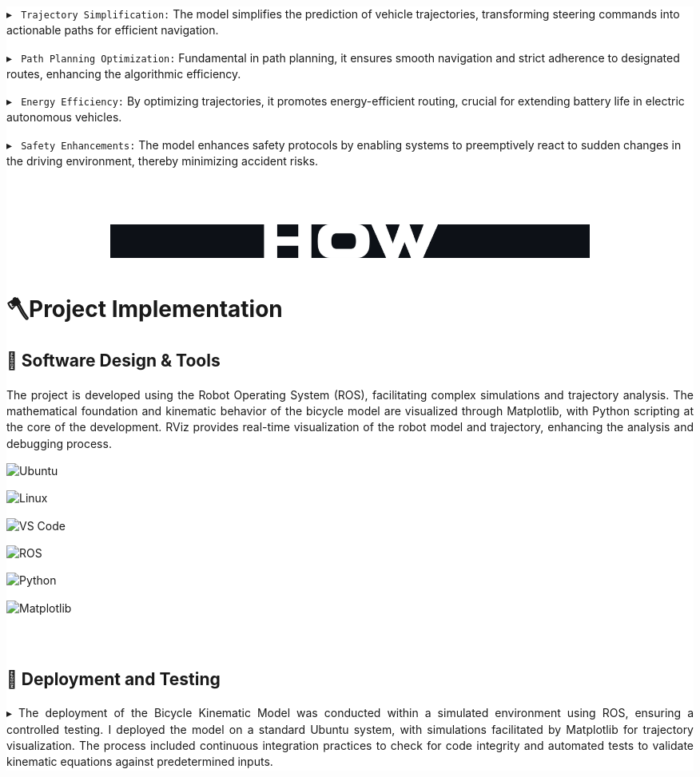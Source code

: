 ▸ <code> Trajectory Simplification:</code> The model simplifies the prediction of vehicle trajectories, transforming steering commands into actionable paths for efficient navigation.

▸ <code> Path Planning Optimization:</code> Fundamental in path planning, it ensures smooth navigation and strict adherence to designated routes, enhancing the algorithmic efficiency.

▸ <code> Energy Efficiency:</code> By optimizing trajectories, it promotes energy-efficient routing, crucial for extending battery life in electric autonomous vehicles.

▸ <code> Safety Enhancements:</code> The model enhances safety protocols by enabling systems to preemptively react to sudden changes in the driving environment, thereby minimizing accident risks.
</p> <br> <br>


<p align="center">
    <img src="readme_data/how.png" alt="How we implemented the project" width="600"/>
</p>

<p align="center"><h1>🪓Project Implementation</h1></p>

<p><h2>💠 Software Design & Tools </h2></p>
<p align='justify'>
The project is developed using the Robot Operating System (ROS), facilitating complex simulations and trajectory analysis. The mathematical foundation and kinematic behavior of the bicycle model are visualized through Matplotlib, with Python scripting at the core of the development. RViz provides real-time visualization of the robot model and trajectory, enhancing the analysis and debugging process.
</p>
<p>
  
  <img src="https://img.shields.io/badge/Ubuntu-E95420.svg?&style=flat-square&logo=ubuntu&logoColor=white" alt="Ubuntu" style="height: 25px;"/> &nbsp;
  
  <img src="https://img.shields.io/badge/Linux-FCC624.svg?&style=flat-square&logo=linux&logoColor=black" alt="Linux" style="height: 25px;"/> &nbsp;
  
  <img src="https://img.shields.io/badge/VS%20Code-007ACC.svg?&style=flat-square&logo=visual-studio-code&logoColor=white" alt="VS Code" style="height: 25px;"/> &nbsp;
  
  <img src="https://img.shields.io/badge/ROS-22314E.svg?&style=flat-square&logo=ros&logoColor=white" alt="ROS" style="height: 25px;"/> &nbsp;
  
  <img src="https://img.shields.io/badge/Python-3776AB.svg?&style=flat-square&logo=python&logoColor=white" alt="Python" style="height: 25px;"/> &nbsp;
  
  <img src="https://img.shields.io/badge/Matplotlib-FFD43B.svg?&style=flat-square&logo=python&logoColor=blue" alt="Matplotlib" style="height: 25px;"/> &nbsp;
</p> <br>


<p align="center"><h2>💠 Deployment and Testing </h2></p>
<p align='justify'>
▸ The deployment of the Bicycle Kinematic Model was conducted within a simulated environment using ROS, ensuring a controlled testing. I deployed the model on a standard Ubuntu system, with simulations facilitated by Matplotlib for trajectory visualization. The process included continuous integration practices to check for code integrity and automated tests to validate kinematic equations against predetermined inputs.
</p>
